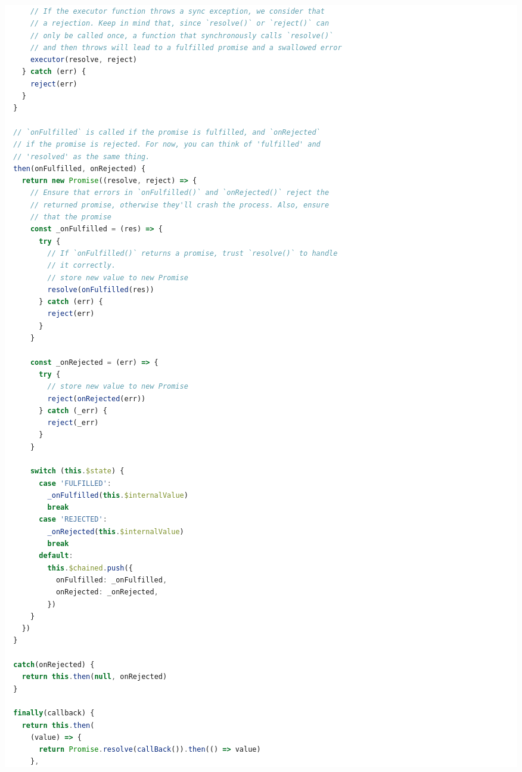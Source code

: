 ```ts
      // If the executor function throws a sync exception, we consider that
      // a rejection. Keep in mind that, since `resolve()` or `reject()` can
      // only be called once, a function that synchronously calls `resolve()`
      // and then throws will lead to a fulfilled promise and a swallowed error
      executor(resolve, reject)
    } catch (err) {
      reject(err)
    }
  }

  // `onFulfilled` is called if the promise is fulfilled, and `onRejected`
  // if the promise is rejected. For now, you can think of 'fulfilled' and
  // 'resolved' as the same thing.
  then(onFulfilled, onRejected) {
    return new Promise((resolve, reject) => {
      // Ensure that errors in `onFulfilled()` and `onRejected()` reject the
      // returned promise, otherwise they'll crash the process. Also, ensure
      // that the promise
      const _onFulfilled = (res) => {
        try {
          // If `onFulfilled()` returns a promise, trust `resolve()` to handle
          // it correctly.
          // store new value to new Promise
          resolve(onFulfilled(res))
        } catch (err) {
          reject(err)
        }
      }

      const _onRejected = (err) => {
        try {
          // store new value to new Promise
          reject(onRejected(err))
        } catch (_err) {
          reject(_err)
        }
      }

      switch (this.$state) {
        case 'FULFILLED':
          _onFulfilled(this.$internalValue)
          break
        case 'REJECTED':
          _onRejected(this.$internalValue)
          break
        default:
          this.$chained.push({
            onFulfilled: _onFulfilled,
            onRejected: _onRejected,
          })
      }
    })
  }

  catch(onRejected) {
    return this.then(null, onRejected)
  }

  finally(callback) {
    return this.then(
      (value) => {
        return Promise.resolve(callBack()).then(() => value)
      },
```